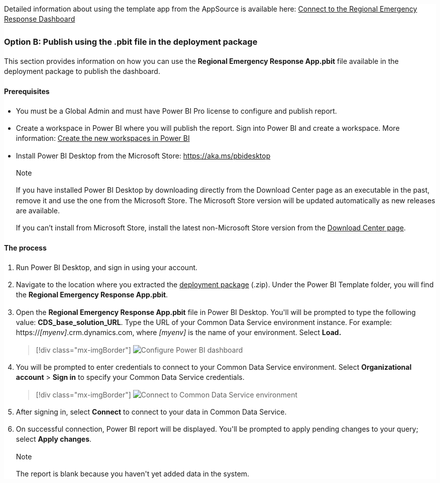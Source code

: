 Detailed information about using the template app from the AppSource is available here: [Connect to the Regional Emergency Response Dashboard](https://docs.microsoft.com/power-bi/connect-data/service-connect-to-regional-emergency-response)

### Option B: Publish using the .pbit file in the deployment package

This section provides information on how you can use the **Regional Emergency Response App.pbit** file available in the deployment package to publish the dashboard.

#### Prerequisites

-   You must be a Global Admin and must have Power BI Pro license to configure and publish report.

-   Create a workspace in Power BI where you will publish the report. Sign into Power BI and create a workspace. More information: [Create the new workspaces in Power BI](https://docs.microsoft.com/power-bi/service-create-the-new-workspaces)

-   Install Power BI Desktop from the Microsoft Store: <https://aka.ms/pbidesktop>

    > [!NOTE]
    > If you have installed Power BI Desktop by downloading directly from the Download Center page as an executable in the past, remove it and use the one from the Microsoft Store. The Microsoft Store version will be updated automatically as new releases are available.
    >
    > If you can’t install from Microsoft Store, install the latest non-Microsoft Store version from the [Download Center page](https://www.microsoft.com/download/details.aspx?id=58494).

#### The process

1.  Run Power BI Desktop, and sign in using your account.

2.  Navigate to the location where you extracted the [deployment package](#step-1-download-the-deployment-package) (.zip). Under the Power BI Template folder, you will find the **Regional Emergency Response App.pbit**.

3.  Open the **Regional Emergency Response App.pbit** file in Power BI Desktop. You'll will be prompted to type the following value: **CDS_base_solution_URL**. Type the URL of your Common Data Service environment instance. For example: https://*[myenv]*.crm.dynamics.com, where *[myenv]* is the name of your environment. Select **Load.**

    > [!div class="mx-imgBorder"] 
    > ![Configure Power BI dashboard](media/deploy-config-dashboard.png "Configure Power BI dashboard")

4.  You will be prompted to enter credentials to connect to your Common Data Service environment. Select **Organizational account** \> **Sign in** to specify your Common Data Service credentials.

    > [!div class="mx-imgBorder"] 
    > ![Connect to Common Data Service environment](media/deploy-connect-cds.png "Connect to Common Data Service environment")

5.  After signing in, select **Connect** to connect to your data in Common Data Service.

6.  On successful connection, Power BI report will be displayed. You'll be prompted to apply pending changes to your query; select **Apply changes**.

    > [!NOTE]
    > The report is blank because you haven't yet added data in the system.

